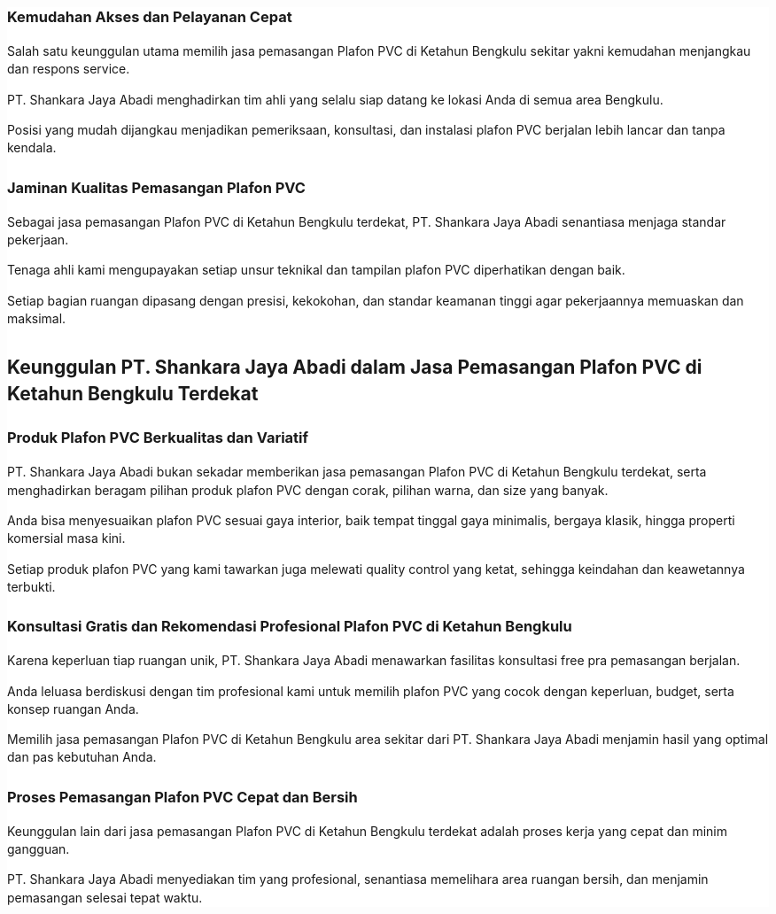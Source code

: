 ### Kemudahan Akses dan Pelayanan Cepat

Salah satu keunggulan utama memilih jasa pemasangan Plafon PVC di Ketahun Bengkulu sekitar yakni kemudahan menjangkau dan respons service.

PT. Shankara Jaya Abadi menghadirkan tim ahli yang selalu siap datang ke lokasi Anda di semua area Bengkulu.

Posisi yang mudah dijangkau menjadikan pemeriksaan, konsultasi, dan instalasi plafon PVC berjalan lebih lancar dan tanpa kendala.

### Jaminan Kualitas Pemasangan Plafon PVC

Sebagai jasa pemasangan Plafon PVC di Ketahun Bengkulu terdekat, PT. Shankara Jaya Abadi senantiasa menjaga standar pekerjaan.

Tenaga ahli kami mengupayakan setiap unsur teknikal dan tampilan plafon PVC diperhatikan dengan baik.

Setiap bagian ruangan dipasang dengan presisi, kekokohan, dan standar keamanan tinggi agar pekerjaannya memuaskan dan maksimal.

## Keunggulan PT. Shankara Jaya Abadi dalam Jasa Pemasangan Plafon PVC di Ketahun Bengkulu Terdekat

### Produk Plafon PVC Berkualitas dan Variatif

PT. Shankara Jaya Abadi bukan sekadar memberikan jasa pemasangan Plafon PVC di Ketahun Bengkulu terdekat, serta menghadirkan beragam pilihan produk plafon PVC dengan corak, pilihan warna, dan size yang banyak.

Anda bisa menyesuaikan plafon PVC sesuai gaya interior, baik tempat tinggal gaya minimalis, bergaya klasik, hingga properti komersial masa kini.

Setiap produk plafon PVC yang kami tawarkan juga melewati quality control yang ketat, sehingga keindahan dan keawetannya terbukti.

### Konsultasi Gratis dan Rekomendasi Profesional Plafon PVC di Ketahun Bengkulu

Karena keperluan tiap ruangan unik, PT. Shankara Jaya Abadi menawarkan fasilitas konsultasi free pra pemasangan berjalan.

Anda leluasa berdiskusi dengan tim profesional kami untuk memilih plafon PVC yang cocok dengan keperluan, budget, serta konsep ruangan Anda.

Memilih jasa pemasangan Plafon PVC di Ketahun Bengkulu area sekitar dari PT. Shankara Jaya Abadi menjamin hasil yang optimal dan pas kebutuhan Anda.

### Proses Pemasangan Plafon PVC Cepat dan Bersih

Keunggulan lain dari jasa pemasangan Plafon PVC di Ketahun Bengkulu terdekat adalah proses kerja yang cepat dan minim gangguan.

PT. Shankara Jaya Abadi menyediakan tim yang profesional, senantiasa memelihara area ruangan bersih, dan menjamin pemasangan selesai tepat waktu.
